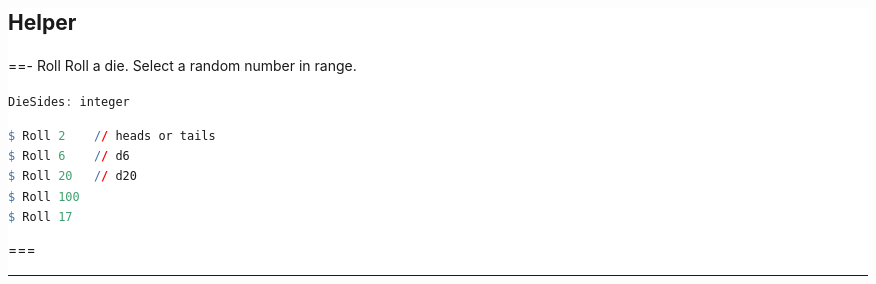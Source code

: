 
## Helper

==- <span class="command">Roll</span>
Roll a die. Select a random number in range.

```rust Parameters
DieSides: integer
```

```q Example
$ Roll 2    // heads or tails
$ Roll 6    // d6
$ Roll 20   // d20
$ Roll 100
$ Roll 17

```
===

---
